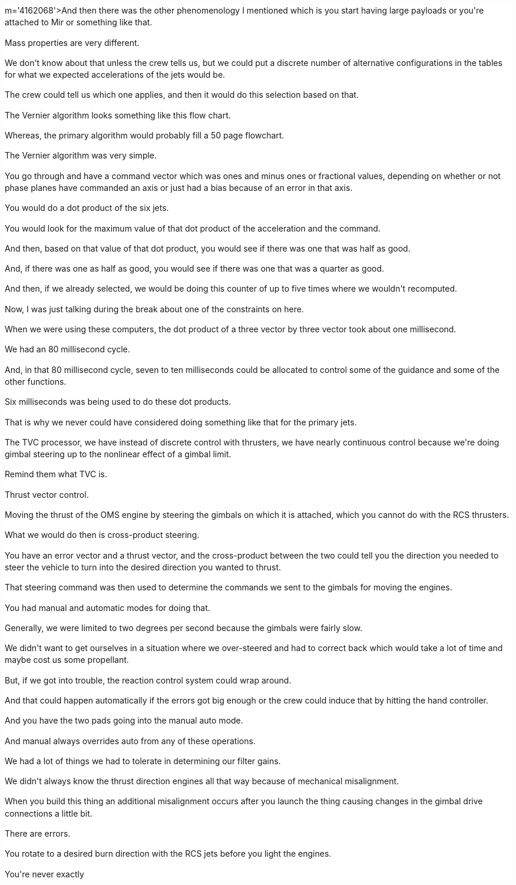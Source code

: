   m='4162068'>And then there was the other phenomenology I mentioned which is you
  start having large</span> <span m='4167899'>payloads or you're attached to Mir or
  something like that.</span> </p><p><span m='4171690'>Mass properties are very different.</span>
  </p><p><span m='4173589'>We don't know about that unless the crew tells us, but
  we could put a discrete number of</span> <span m='4177529'>alternative configurations
  in the tables for what we expected accelerations of the jets</span> <span m='4181818'>would
  be.</span> </p><p><span m='4182899'>The crew could tell us which one applies, and
  then it would do this selection based</span> <span m='4185940'>on that.</span> </p><p><span
  m='4188529'>The Vernier algorithm looks something like this flow chart.</span> </p><p><span
  m='4190609'>Whereas, the primary algorithm would probably fill a 50 page flowchart.</span>
  </p><p><span m='4194800'>The Vernier algorithm was very simple.</span> </p><p><span
  m='4197389'>You go through and have a command vector which was ones and minus ones
  or fractional values,</span> <span m='4203880'>depending on whether or not phase
  planes have commanded an axis or just had a bias because</span> <span m='4209330'>of
  an error in that axis.</span> </p><p><span m='4211270'>You would do a dot product
  of the six jets.</span> </p><p><span m='4215150'>You would look for the maximum
  value of that dot product of the acceleration and the command.</span> </p><p><span
  m='4222940'>And then, based on that value of that dot product, you would see if
  there was one that</span> <span m='4225670'>was half as good.</span> </p><p><span
  m='4226400'>And, if there was one as half as good, you would see if there was one
  that was a quarter</span> <span m='4229559'>as good.</span> </p><p><span m='4231190'>And
  then, if we already selected, we would be doing this counter of up to five times</span>
  <span m='4236170'>where we wouldn't recomputed.</span> </p><p><span m='4238100'>Now,
  I was just talking during the break about one of the constraints on here.</span>
  </p><p><span m='4242639'>When we were using these computers, the dot product of
  a three vector by three vector</span> <span m='4245900'>took about one millisecond.</span>
  </p><p><span m='4249239'>We had an 80 millisecond cycle.</span> </p><p><span m='4250570'>And,
  in that 80 millisecond cycle, seven to ten milliseconds could be allocated to control</span>
  <span m='4257150'>some of the guidance and some of the other functions.</span> </p><p><span
  m='4261010'>Six milliseconds was being used to do these dot products.</span> </p><p><span
  m='4262159'>That is why we never could have considered doing something like that
  for the primary</span> <span m='4269420'>jets.</span> </p><p><span m='4272530'>The
  TVC processor, we have instead of discrete control with thrusters, we have nearly
  continuous</span> <span m='4282210'>control because we're doing gimbal steering
  up to the nonlinear effect of a gimbal limit.</span> </p><p><span m='4288460'>Remind
  them what TVC is.</span> </p><p><span m='4290210'>Thrust vector control.</span>
  </p><p><span m='4291770'>Moving the thrust of the OMS engine by steering the gimbals
  on which it is attached, which</span> <span m='4296730'>you cannot do with the RCS
  thrusters.</span> </p><p><span m='4303590'>What we would do then is cross-product
  steering.</span> </p><p><span m='4305510'>You have an error vector and a thrust
  vector, and the cross-product between the two could</span> <span m='4309949'>tell
  you the direction you needed to steer the vehicle to turn into the desired direction</span>
  <span m='4315110'>you wanted to thrust.</span> </p><p><span m='4316949'>That steering
  command was then used to determine the commands we sent to the gimbals for moving</span>
  <span m='4322290'>the engines.</span> </p><p><span m='4323800'>You had manual and
  automatic modes for doing that.</span> </p><p><span m='4328679'>Generally, we were
  limited to two degrees per second because the gimbals were fairly</span> <span m='4334080'>slow.</span>
  </p><p><span m='4334659'>We didn't want to get ourselves in a situation where we
  over-steered and had to correct back</span> <span m='4339940'>which would take a
  lot of time and maybe cost us some propellant.</span> </p><p><span m='4342710'>But,
  if we got into trouble, the reaction control system could wrap around.</span> </p><p><span
  m='4346330'>And that could happen automatically if the errors got big enough or
  the crew could induce</span> <span m='4350050'>that by hitting the hand controller.</span>
  </p><p><span m='4353150'>And you have the two pads going into the manual auto mode.</span>
  </p><p><span m='4358110'>And manual always overrides auto from any of these operations.</span>
  </p><p><span m='4363309'>We had a lot of things we had to tolerate in determining
  our filter gains.</span> </p><p><span m='4369449'>We didn't always know the thrust
  direction engines all that way because of mechanical</span> <span m='4373570'>misalignment.</span>
  </p><p><span m='4374090'>When you build this thing an additional misalignment occurs
  after you launch the thing causing</span> <span m='4380150'>changes in the gimbal
  drive connections a little bit.</span> </p><p><span m='4386989'>There are errors.</span>
  </p><p><span m='4392020'>You rotate to a desired burn direction with the RCS jets
  before you light the engines.</span> </p><p><span m='4395920'>You're never exactly